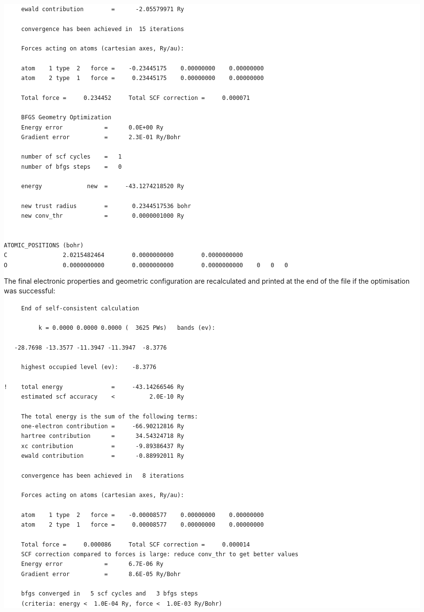 ```
     ewald contribution        =      -2.05579971 Ry

     convergence has been achieved in  15 iterations

     Forces acting on atoms (cartesian axes, Ry/au):

     atom    1 type  2   force =    -0.23445175    0.00000000    0.00000000
     atom    2 type  1   force =     0.23445175    0.00000000    0.00000000

     Total force =     0.234452     Total SCF correction =     0.000071

     BFGS Geometry Optimization
     Energy error            =      0.0E+00 Ry
     Gradient error          =      2.3E-01 Ry/Bohr

     number of scf cycles    =   1
     number of bfgs steps    =   0

     energy             new  =     -43.1274218520 Ry

     new trust radius        =       0.2344517536 bohr
     new conv_thr            =       0.0000001000 Ry


ATOMIC_POSITIONS (bohr)
C                2.0215482464        0.0000000000        0.0000000000
O                0.0000000000        0.0000000000        0.0000000000    0   0   0
```

The final electronic properties and geometric configuration are recalculated and printed at the end of the file if the optimisation was successful:

```
     End of self-consistent calculation

          k = 0.0000 0.0000 0.0000 (  3625 PWs)   bands (ev):

   -28.7698 -13.3577 -11.3947 -11.3947  -8.3776

     highest occupied level (ev):    -8.3776

!    total energy              =     -43.14266546 Ry
     estimated scf accuracy    <          2.0E-10 Ry

     The total energy is the sum of the following terms:
     one-electron contribution =     -66.90212816 Ry
     hartree contribution      =      34.54324718 Ry
     xc contribution           =      -9.89386437 Ry
     ewald contribution        =      -0.88992011 Ry

     convergence has been achieved in   8 iterations

     Forces acting on atoms (cartesian axes, Ry/au):

     atom    1 type  2   force =    -0.00008577    0.00000000    0.00000000
     atom    2 type  1   force =     0.00008577    0.00000000    0.00000000

     Total force =     0.000086     Total SCF correction =     0.000014
     SCF correction compared to forces is large: reduce conv_thr to get better values
     Energy error            =      6.7E-06 Ry
     Gradient error          =      8.6E-05 Ry/Bohr

     bfgs converged in   5 scf cycles and   3 bfgs steps
     (criteria: energy <  1.0E-04 Ry, force <  1.0E-03 Ry/Bohr)
```